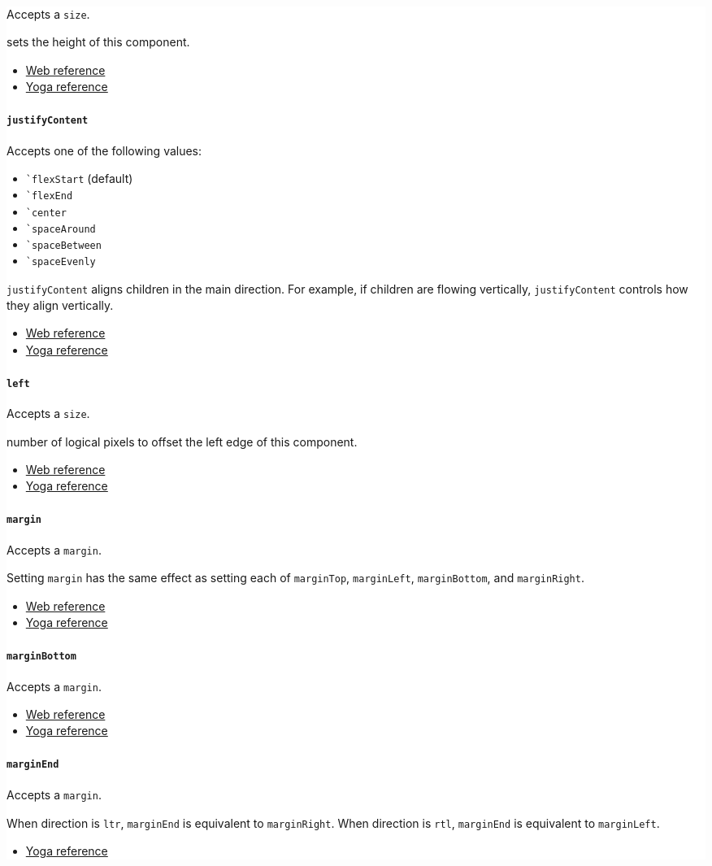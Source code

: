 Accepts a `size`.

sets the height of this component.

- [Web reference](https://developer.mozilla.org/en-US/docs/Web/CSS/height)
- [Yoga reference](https://yogalayout.com/docs/width-height)

#### `justifyContent`

Accepts one of the following values:

- `` `flexStart `` (default)
- `` `flexEnd ``
- `` `center ``
- `` `spaceAround ``
- `` `spaceBetween ``
- `` `spaceEvenly ``

`justifyContent` aligns children in the main direction. For example, if children
are flowing vertically, `justifyContent` controls how they align vertically.

- [Web reference](https://developer.mozilla.org/en-US/docs/Web/CSS/justify-content)
- [Yoga reference](https://yogalayout.com/docs/justify-content)

#### `left`

Accepts a `size`.

number of logical pixels to offset the left edge of this component.

- [Web reference](https://developer.mozilla.org/en-US/docs/Web/CSS/left)
- [Yoga reference](https://yogalayout.com/docs/absolute-relative-layout)

#### `margin`

Accepts a `margin`.

Setting `margin` has the same effect as setting each of `marginTop`,
`marginLeft`, `marginBottom`, and `marginRight`.

- [Web reference](https://developer.mozilla.org/en-US/docs/Web/CSS/margin)
- [Yoga reference](https://yogalayout.com/docs/margins-paddings-borders)

#### `marginBottom`

Accepts a `margin`.

- [Web reference](https://developer.mozilla.org/en-US/docs/Web/CSS/margin-bottom)
- [Yoga reference](https://yogalayout.com/docs/margins-paddings-borders)

#### `marginEnd`

Accepts a `margin`.

When direction is `ltr`, `marginEnd` is equivalent to `marginRight`. When
direction is `rtl`, `marginEnd` is equivalent to `marginLeft`.

- [Yoga reference](https://yogalayout.com/docs/margins-paddings-borders)

